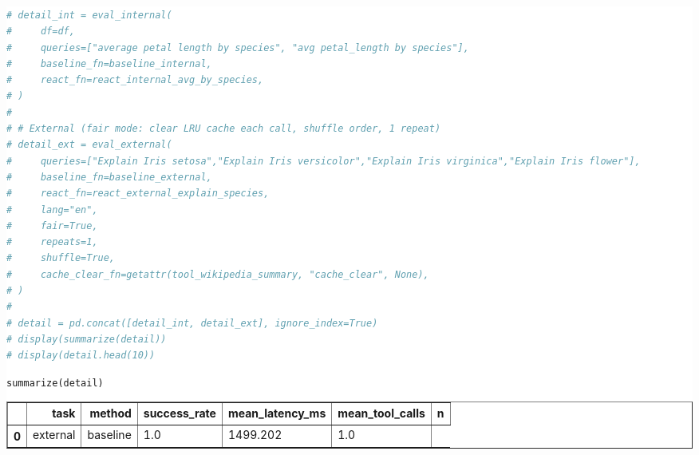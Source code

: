```python
# detail_int = eval_internal(
#     df=df,
#     queries=["average petal length by species", "avg petal_length by species"],
#     baseline_fn=baseline_internal,
#     react_fn=react_internal_avg_by_species,
# )
#
# # External (fair mode: clear LRU cache each call, shuffle order, 1 repeat)
# detail_ext = eval_external(
#     queries=["Explain Iris setosa","Explain Iris versicolor","Explain Iris virginica","Explain Iris flower"],
#     baseline_fn=baseline_external,
#     react_fn=react_external_explain_species,
#     lang="en",
#     fair=True,
#     repeats=1,
#     shuffle=True,
#     cache_clear_fn=getattr(tool_wikipedia_summary, "cache_clear", None),
# )
#
# detail = pd.concat([detail_int, detail_ext], ignore_index=True)
# display(summarize(detail))
# display(detail.head(10))
```


```python
summarize(detail)
```




<div>
<style scoped>
    .dataframe tbody tr th:only-of-type {
        vertical-align: middle;
    }

    .dataframe tbody tr th {
        vertical-align: top;
    }

    .dataframe thead th {
        text-align: right;
    }
</style>
<table border="1" class="dataframe">
  <thead>
    <tr style="text-align: right;">
      <th></th>
      <th>task</th>
      <th>method</th>
      <th>success_rate</th>
      <th>mean_latency_ms</th>
      <th>mean_tool_calls</th>
      <th>n</th>
    </tr>
  </thead>
  <tbody>
    <tr>
      <th>0</th>
      <td>external</td>
      <td>baseline</td>
      <td>1.0</td>
      <td>1499.202</td>
      <td>1.0</td>